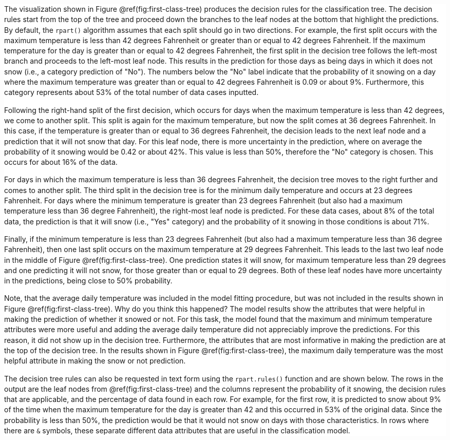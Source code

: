 The visualization shown in Figure \@ref(fig:first-class-tree) produces the decision rules for the classification tree. The decision rules start from the top of the tree and proceed down the branches to the leaf nodes at the bottom that highlight the predictions. By default, the `rpart()` algorithm assumes that each split should go in two directions. For example, the first split occurs with the maximum temperature is less than 42 degrees Fahrenheit or greater than or equal to 42 degrees Fahrenheit. If the maximum temperature for the day is greater than or equal to 42 degrees Fahrenheit, the first split in the decision tree follows the left-most branch and proceeds to the left-most leaf node. This results in the prediction for those days as being days in which it does not snow (i.e., a category prediction of "No"). The numbers below the "No" label indicate that the probability of it snowing on a day where the maximum temperature was greater than or equal to 42 degrees Fahrenheit is 0.09 or about 9%. Furthermore, this category represents about 53% of the total number of data cases inputted. 

Following the right-hand split of the first decision, which occurs for days when the maximum temperature is less than 42 degrees, we come to another split. This split is again for the maximum temperature, but now the split comes at 36 degrees Fahrenheit. In this case, if the temperature is greater than or equal to 36 degrees Fahrenheit, the decision leads to the next leaf node and a prediction that it will not snow that day. For this leaf node, there is more uncertainty in the prediction, where on average the probability of it snowing would be 0.42 or about 42%. This value is less than 50%, therefore the "No" category is chosen. This occurs for about 16% of the data. 

For days in which the maximum temperature is less than 36 degrees Fahrenheit, the decision tree moves to the right further and comes to another split. The third split in the decision tree is for the minimum daily temperature and occurs at 23 degrees Fahrenheit. For days where the minimum temperature is greater than 23 degrees Fahrenheit (but also had a maximum temperature less than 36 degree Fahrenheit), the right-most leaf node is predicted. For these data cases, about 8% of the total data, the prediction is that it will snow (i.e., "Yes" category) and the probability of it snowing in those conditions is about 71%. 

Finally, if the minimum temperature is less than 23 degrees Fahrenheit (but also had a maximum temperature less than 36 degree Fahrenheit), then one last split occurs on the maximum temperature at 29 degrees Fahrenheit. This leads to the last two leaf node in the middle of Figure \@ref(fig:first-class-tree). One prediction states it will snow, for maximum temperature less than 29 degrees and one predicting it will not snow, for those greater than or equal to 29 degrees. Both of these leaf nodes have more uncertainty in the predictions, being close to 50% probability.

Note, that the average daily temperature was included in the model fitting procedure, but was not included in the results shown in Figure \@ref(fig:first-class-tree). Why do you think this happened? The model results show the attributes that were helpful in making the prediction of whether it snowed or not. For this task, the model found that the maximum and minimum temperature attributes were more useful and adding the average daily temperature did not appreciably improve the predictions. For this reason, it did not show up in the decision tree. Furthermore, the attributes that are most informative in making the prediction are at the top of the decision tree. In the results shown in Figure \@ref(fig:first-class-tree), the maximum daily temperature was the most helpful attribute in making the snow or not prediction.

The decision tree rules can also be requested in text form using the `rpart.rules()` function and are shown below. The rows in the output are the leaf nodes from \@ref(fig:first-class-tree) and the columns represent the probability of it snowing, the decision rules that are applicable, and the percentage of data found in each row. For example, for the first row, it is predicted to snow about 9% of the time when the maximum temperature for the day is greater than 42 and this occurred in 53% of the original data. Since the probability is less than 50%, the prediction would be that it would not snow on days with those characteristics. In rows where there are `&` symbols, these separate different data attributes that are useful in the classification model.
